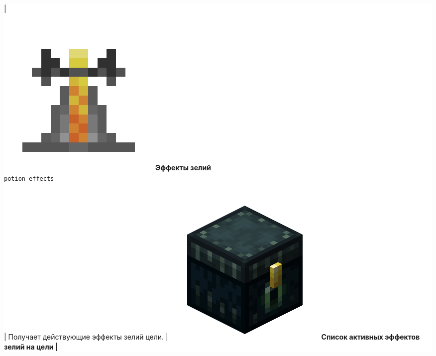 | <p><img src="../../../.gitbook/assets/brewing_stand.png" alt="" data-size="line"> <strong>Эффекты зелий</strong><br><code>potion_effects</code></p>                                | Получает действующие эффекты зелий цели.                                                             | [<img src="../../../.gitbook/assets/ender_chest.png" alt="" data-size="line">](variable/list.md) **Список активных эффектов зелий на цели**                                                                                                                                                                                                                                                                                                                                                                     |